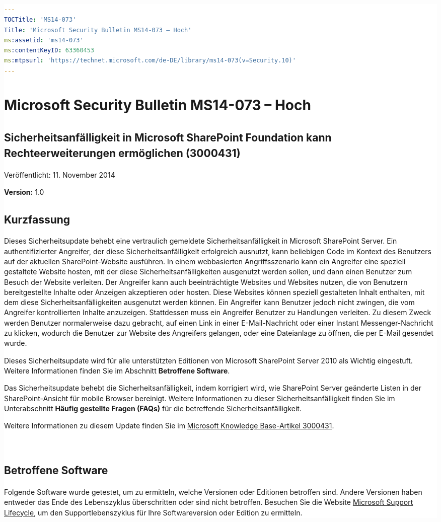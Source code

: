 ```yaml
---
TOCTitle: 'MS14-073'
Title: 'Microsoft Security Bulletin MS14-073 – Hoch'
ms:assetid: 'ms14-073'
ms:contentKeyID: 63360453
ms:mtpsurl: 'https://technet.microsoft.com/de-DE/library/ms14-073(v=Security.10)'
---
```


Microsoft Security Bulletin MS14-073 – Hoch
===========================================

Sicherheitsanfälligkeit in Microsoft SharePoint Foundation kann Rechteerweiterungen ermöglichen (3000431)
---------------------------------------------------------------------------------------------------------

Veröffentlicht: 11. November 2014

**Version:** 1.0

Kurzfassung
-----------

Dieses Sicherheitsupdate behebt eine vertraulich gemeldete Sicherheitsanfälligkeit in Microsoft SharePoint Server. Ein authentifizierter Angreifer, der diese Sicherheitsanfälligkeit erfolgreich ausnutzt, kann beliebigen Code im Kontext des Benutzers auf der aktuellen SharePoint-Website ausführen. In einem webbasierten Angriffsszenario kann ein Angreifer eine speziell gestaltete Website hosten, mit der diese Sicherheitsanfälligkeiten ausgenutzt werden sollen, und dann einen Benutzer zum Besuch der Website verleiten. Der Angreifer kann auch beeinträchtigte Websites und Websites nutzen, die von Benutzern bereitgestellte Inhalte oder Anzeigen akzeptieren oder hosten. Diese Websites können speziell gestalteten Inhalt enthalten, mit dem diese Sicherheitsanfälligkeiten ausgenutzt werden können. Ein Angreifer kann Benutzer jedoch nicht zwingen, die vom Angreifer kontrollierten Inhalte anzuzeigen. Stattdessen muss ein Angreifer Benutzer zu Handlungen verleiten. Zu diesem Zweck werden Benutzer normalerweise dazu gebracht, auf einen Link in einer E-Mail-Nachricht oder einer Instant Messenger-Nachricht zu klicken, wodurch die Benutzer zur Website des Angreifers gelangen, oder eine Dateianlage zu öffnen, die per E-Mail gesendet wurde.

Dieses Sicherheitsupdate wird für alle unterstützten Editionen von Microsoft SharePoint Server 2010 als Wichtig eingestuft. Weitere Informationen finden Sie im Abschnitt **Betroffene Software**.

Das Sicherheitsupdate behebt die Sicherheitsanfälligkeit, indem korrigiert wird, wie SharePoint Server geänderte Listen in der SharePoint-Ansicht für mobile Browser bereinigt. Weitere Informationen zu dieser Sicherheitsanfälligkeit finden Sie im Unterabschnitt **Häufig gestellte Fragen (FAQs)** für die betreffende Sicherheitsanfälligkeit.

Weitere Informationen zu diesem Update finden Sie im [Microsoft Knowledge Base-Artikel 3000431](https://support.microsoft.com/kb/3000431/de).

 

Betroffene Software
-------------------

Folgende Software wurde getestet, um zu ermitteln, welche Versionen oder Editionen betroffen sind. Andere Versionen haben entweder das Ende des Lebenszyklus überschritten oder sind nicht betroffen. Besuchen Sie die Website [Microsoft Support Lifecycle](https://go.microsoft.com/fwlink/?linkid=21742), um den Supportlebenszyklus für Ihre Softwareversion oder Edition zu ermitteln.
